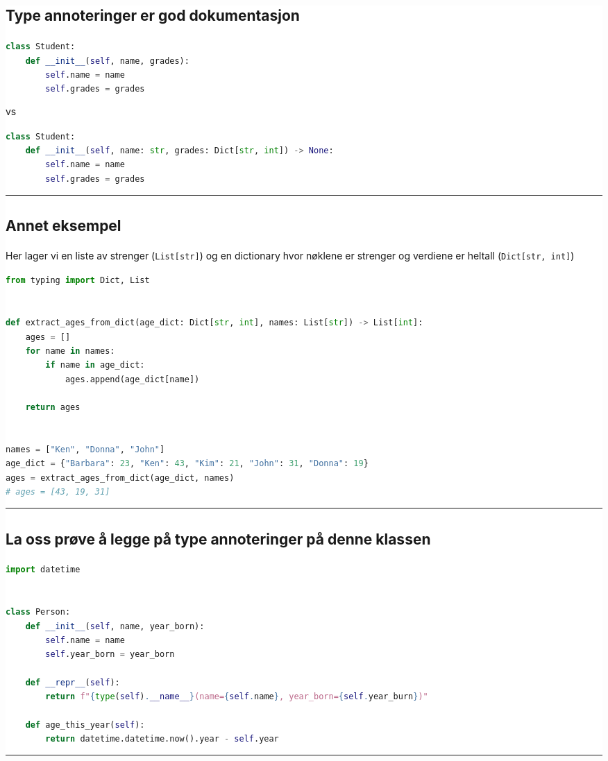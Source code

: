 
## Type annoteringer er god dokumentasjon

```python
class Student:
    def __init__(self, name, grades):
        self.name = name
        self.grades = grades
```

vs

```python
class Student:
    def __init__(self, name: str, grades: Dict[str, int]) -> None:
        self.name = name
        self.grades = grades
```

---

## Annet eksempel

Her lager vi en liste av strenger (`List[str]`) og en dictionary hvor nøklene er strenger og verdiene er heltall (`Dict[str, int]`)

```python
from typing import Dict, List


def extract_ages_from_dict(age_dict: Dict[str, int], names: List[str]) -> List[int]:
    ages = []
    for name in names:
        if name in age_dict:
            ages.append(age_dict[name])

    return ages


names = ["Ken", "Donna", "John"]
age_dict = {"Barbara": 23, "Ken": 43, "Kim": 21, "John": 31, "Donna": 19}
ages = extract_ages_from_dict(age_dict, names)
# ages = [43, 19, 31]
```

---

## La oss prøve å legge på type annoteringer på denne klassen

```python
import datetime


class Person:
    def __init__(self, name, year_born):
        self.name = name
        self.year_born = year_born

    def __repr__(self):
        return f"{type(self).__name__}(name={self.name}, year_born={self.year_burn})"

    def age_this_year(self):
        return datetime.datetime.now().year - self.year
```

---